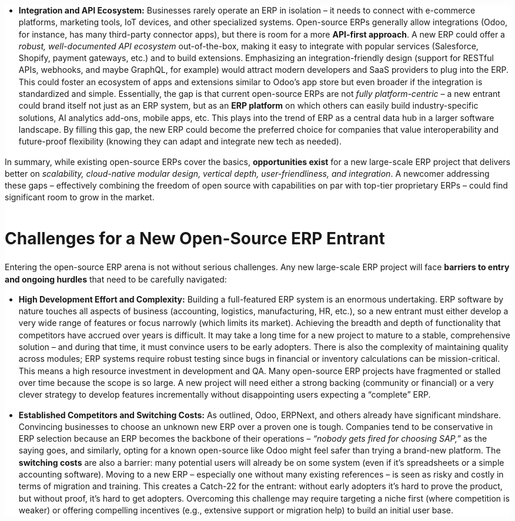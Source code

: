 - **Integration and API Ecosystem:** Businesses rarely operate an ERP in isolation – it needs to connect with e-commerce platforms, marketing tools, IoT devices, and other specialized systems. Open-source ERPs generally allow integrations (Odoo, for instance, has many third-party connector apps), but there is room for a more **API-first approach**. A new ERP could offer a *robust, well-documented API ecosystem* out-of-the-box, making it easy to integrate with popular services (Salesforce, Shopify, payment gateways, etc.) and to build extensions. Emphasizing an integration-friendly design (support for RESTful APIs, webhooks, and maybe GraphQL, for example) would attract modern developers and SaaS providers to plug into the ERP. This could foster an ecosystem of apps and extensions similar to Odoo’s app store but even broader if the integration is standardized and simple. Essentially, the gap is that current open-source ERPs are not *fully platform-centric* – a new entrant could brand itself not just as an ERP system, but as an **ERP platform** on which others can easily build industry-specific solutions, AI analytics add-ons, mobile apps, etc. This plays into the trend of ERP as a central data hub in a larger software landscape. By filling this gap, the new ERP could become the preferred choice for companies that value interoperability and future-proof flexibility (knowing they can adapt and integrate new tech as needed).

In summary, while existing open-source ERPs cover the basics, **opportunities exist** for a new large-scale ERP project that delivers better on *scalability, cloud-native modular design, vertical depth, user-friendliness, and integration*. A newcomer addressing these gaps – effectively combining the freedom of open source with capabilities on par with top-tier proprietary ERPs – could find significant room to grow in the market.

# Challenges for a New Open-Source ERP Entrant

Entering the open-source ERP arena is not without serious challenges. Any new large-scale ERP project will face **barriers to entry and ongoing hurdles** that need to be carefully navigated:

- **High Development Effort and Complexity:** Building a full-featured ERP system is an enormous undertaking. ERP software by nature touches all aspects of business (accounting, logistics, manufacturing, HR, etc.), so a new entrant must either develop a very wide range of features or focus narrowly (which limits its market). Achieving the breadth and depth of functionality that competitors have accrued over years is difficult. It may take a long time for a new project to mature to a stable, comprehensive solution – and during that time, it must convince users to be early adopters. There is also the complexity of maintaining quality across modules; ERP systems require robust testing since bugs in financial or inventory calculations can be mission-critical. This means a high resource investment in development and QA. Many open-source ERP projects have fragmented or stalled over time because the scope is so large. A new project will need either a strong backing (community or financial) or a very clever strategy to develop features incrementally without disappointing users expecting a “complete” ERP.

- **Established Competitors and Switching Costs:** As outlined, Odoo, ERPNext, and others already have significant mindshare. Convincing businesses to choose an unknown new ERP over a proven one is tough. Companies tend to be conservative in ERP selection because an ERP becomes the backbone of their operations – *“nobody gets fired for choosing SAP,”* as the saying goes, and similarly, opting for a known open-source like Odoo might feel safer than trying a brand-new platform. The **switching costs** are also a barrier: many potential users will already be on some system (even if it’s spreadsheets or a simple accounting software). Moving to a new ERP – especially one without many existing references – is seen as risky and costly in terms of migration and training. This creates a Catch-22 for the entrant: without early adopters it’s hard to prove the product, but without proof, it’s hard to get adopters. Overcoming this challenge may require targeting a niche first (where competition is weaker) or offering compelling incentives (e.g., extensive support or migration help) to build an initial user base.
